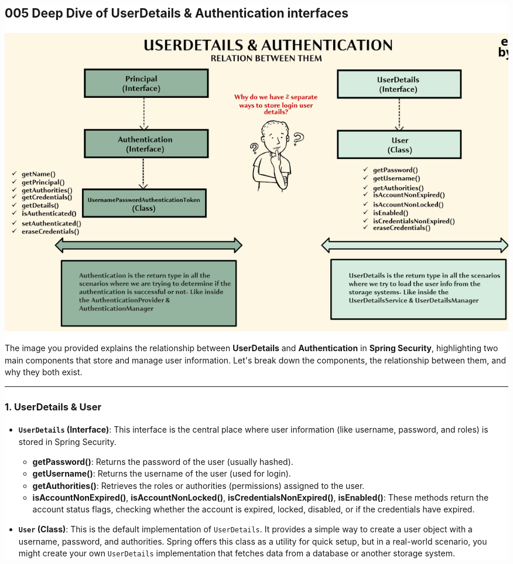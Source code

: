 


## 005 Deep Dive of UserDetails & Authentication interfaces

![alt text](image-8.png)

The image you provided explains the relationship between **UserDetails** and **Authentication** in **Spring Security**, highlighting two main components that store and manage user information. Let's break down the components, the relationship between them, and why they both exist.

---

### **1. UserDetails & User**

- **`UserDetails` (Interface)**: This interface is the central place where user information (like username, password, and roles) is stored in Spring Security.
  
  - **getPassword()**: Returns the password of the user (usually hashed).
  - **getUsername()**: Returns the username of the user (used for login).
  - **getAuthorities()**: Retrieves the roles or authorities (permissions) assigned to the user.
  - **isAccountNonExpired()**, **isAccountNonLocked()**, **isCredentialsNonExpired()**, **isEnabled()**: These methods return the account status flags, checking whether the account is expired, locked, disabled, or if the credentials have expired.

- **`User` (Class)**: This is the default implementation of `UserDetails`. It provides a simple way to create a user object with a username, password, and authorities. Spring offers this class as a utility for quick setup, but in a real-world scenario, you might create your own `UserDetails` implementation that fetches data from a database or another storage system.
